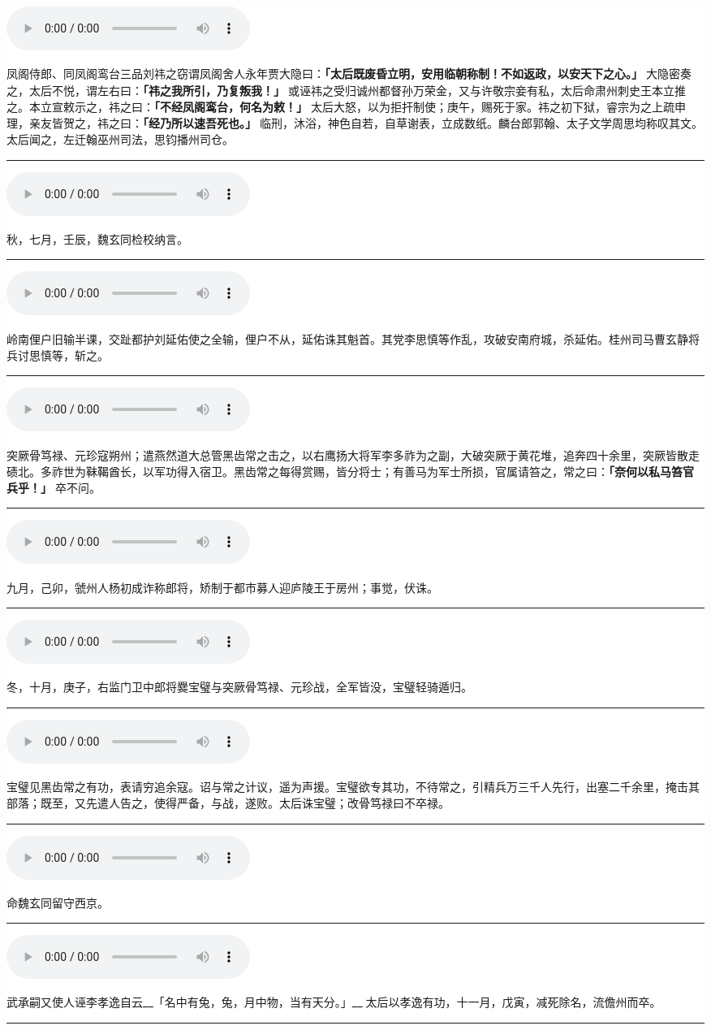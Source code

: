 ![](assets/audios/204/8.mp3)

凤阁侍郎、同凤阁鸾台三品刘祎之窃谓凤阁舍人永年贾大隐曰：__「太后既废昏立明，安用临朝称制！不如返政，以安天下之心。」__ 大隐密奏之，太后不悦，谓左右曰：__「祎之我所引，乃复叛我！」__ 或诬祎之受归诚州都督孙万荣金，又与许敬宗妾有私，太后命肃州刺史王本立推之。本立宣敕示之，祎之曰：__「不经凤阁鸾台，何名为敕！」__ 太后大怒，以为拒扞制使；庚午，赐死于家。祎之初下狱，睿宗为之上疏申理，亲友皆贺之，祎之曰：__「经乃所以速吾死也。」__ 临刑，沐浴，神色自若，自草谢表，立成数纸。麟台郎郭翰、太子文学周思均称叹其文。太后闻之，左迁翰巫州司法，思钧播州司仓。

---

![](assets/audios/204/9.mp3)

秋，七月，壬辰，魏玄同检校纳言。

---

![](assets/audios/204/10.mp3)

岭南俚户旧输半课，交趾都护刘延佑使之全输，俚户不从，延佑诛其魁首。其党李思慎等作乱，攻破安南府城，杀延佑。桂州司马曹玄静将兵讨思慎等，斩之。

---

![](assets/audios/204/11.mp3)

突厥骨笃禄、元珍寇朔州；遣燕然道大总管黑齿常之击之，以右鹰扬大将军李多祚为之副，大破突厥于黄花堆，追奔四十余里，突厥皆散走碛北。多祚世为靺鞨酋长，以军功得入宿卫。黑齿常之每得赏赐，皆分将士；有善马为军士所损，官属请笞之，常之曰：__「奈何以私马笞官兵乎！」__ 卒不问。

---

![](assets/audios/204/12.mp3)

九月，己卯，虢州人杨初成诈称郎将，矫制于都市募人迎庐陵王于房州；事觉，伏诛。

---

![](assets/audios/204/13.mp3)

冬，十月，庚子，右监门卫中郎将爨宝璧与突厥骨笃禄、元珍战，全军皆没，宝璧轻骑遁归。

---

![](assets/audios/204/14.mp3)

宝璧见黑齿常之有功，表请穷追余寇。诏与常之计议，遥为声援。宝璧欲专其功，不待常之，引精兵万三千人先行，出塞二千余里，掩击其部落；既至，又先遣人告之，使得严备，与战，遂败。太后诛宝璧；改骨笃禄曰不卒禄。

---

![](assets/audios/204/15.mp3)

命魏玄同留守西京。

---

![](assets/audios/204/16.mp3)

武承嗣又使人诬李孝逸自云__「名中有兔，兔，月中物，当有天分。」__ 太后以孝逸有功，十一月，戊寅，减死除名，流儋州而卒。

---